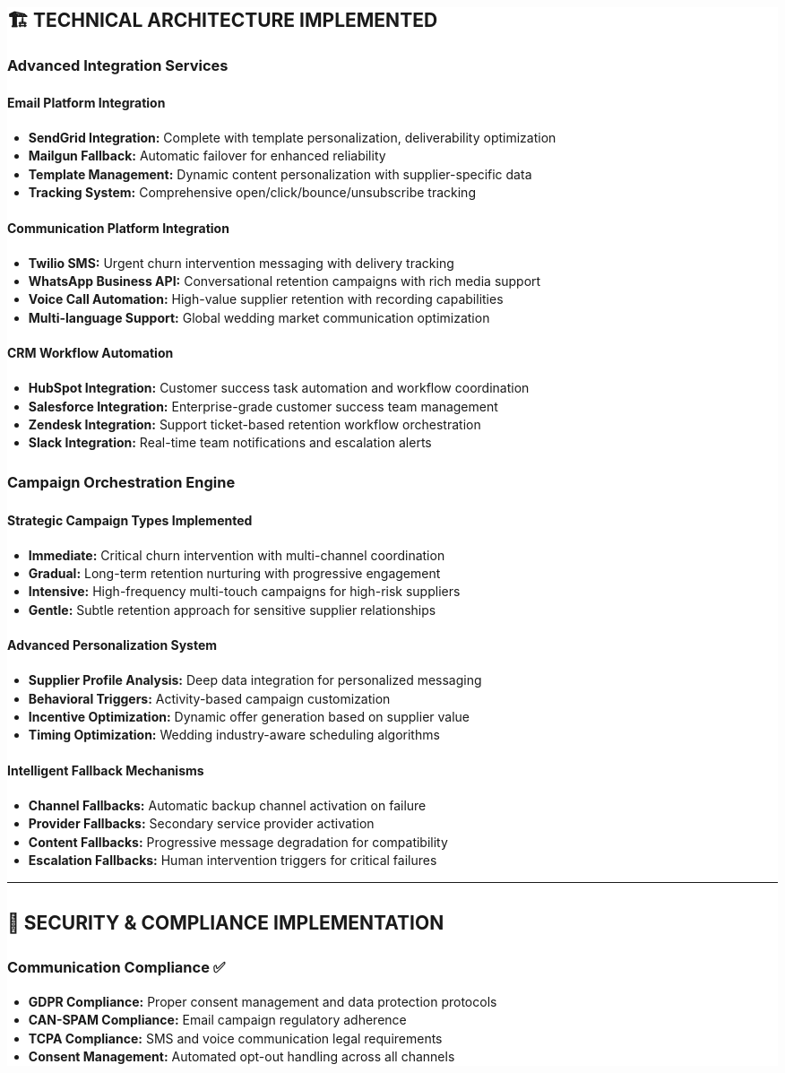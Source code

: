 
## 🏗️ TECHNICAL ARCHITECTURE IMPLEMENTED

### Advanced Integration Services

#### Email Platform Integration
- **SendGrid Integration:** Complete with template personalization, deliverability optimization
- **Mailgun Fallback:** Automatic failover for enhanced reliability
- **Template Management:** Dynamic content personalization with supplier-specific data
- **Tracking System:** Comprehensive open/click/bounce/unsubscribe tracking

#### Communication Platform Integration
- **Twilio SMS:** Urgent churn intervention messaging with delivery tracking
- **WhatsApp Business API:** Conversational retention campaigns with rich media support
- **Voice Call Automation:** High-value supplier retention with recording capabilities
- **Multi-language Support:** Global wedding market communication optimization

#### CRM Workflow Automation
- **HubSpot Integration:** Customer success task automation and workflow coordination
- **Salesforce Integration:** Enterprise-grade customer success team management
- **Zendesk Integration:** Support ticket-based retention workflow orchestration
- **Slack Integration:** Real-time team notifications and escalation alerts

### Campaign Orchestration Engine

#### Strategic Campaign Types Implemented
- **Immediate:** Critical churn intervention with multi-channel coordination
- **Gradual:** Long-term retention nurturing with progressive engagement
- **Intensive:** High-frequency multi-touch campaigns for high-risk suppliers
- **Gentle:** Subtle retention approach for sensitive supplier relationships

#### Advanced Personalization System
- **Supplier Profile Analysis:** Deep data integration for personalized messaging
- **Behavioral Triggers:** Activity-based campaign customization
- **Incentive Optimization:** Dynamic offer generation based on supplier value
- **Timing Optimization:** Wedding industry-aware scheduling algorithms

#### Intelligent Fallback Mechanisms
- **Channel Fallbacks:** Automatic backup channel activation on failure
- **Provider Fallbacks:** Secondary service provider activation
- **Content Fallbacks:** Progressive message degradation for compatibility
- **Escalation Fallbacks:** Human intervention triggers for critical failures

---

## 🔐 SECURITY & COMPLIANCE IMPLEMENTATION

### Communication Compliance ✅
- **GDPR Compliance:** Proper consent management and data protection protocols
- **CAN-SPAM Compliance:** Email campaign regulatory adherence
- **TCPA Compliance:** SMS and voice communication legal requirements
- **Consent Management:** Automated opt-out handling across all channels
